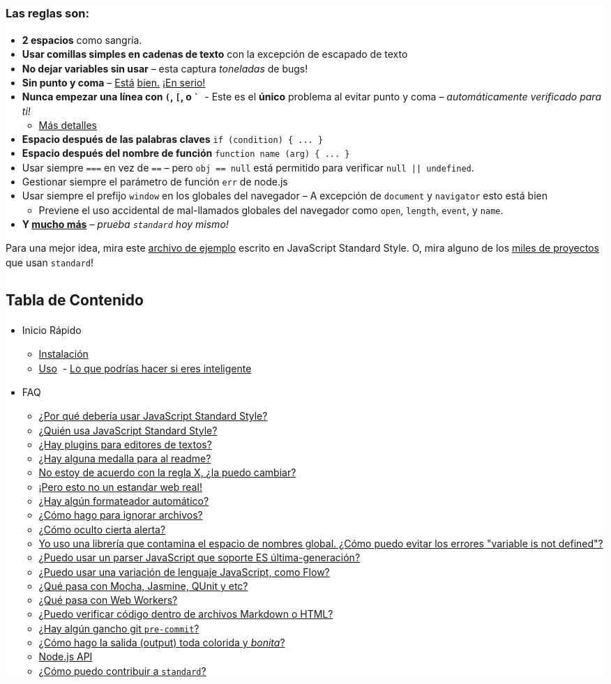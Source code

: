 ### Las reglas son:

- **2 espacios** como sangría.
- **Usar comillas simples en cadenas de texto** con la excepción de escapado de texto
- **No dejar variables sin usar** – esta captura _toneladas_ de bugs!
- **Sin punto y coma** – [Está][1] [bien.][2] [¡En serio!][3]
- **Nunca empezar una línea con `(`, `[`, o `` ` ``**
   - Este es el **único** problema al evitar punto y coma – _automáticamente verificado para ti!_
  - [Más detalles][4]
- **Espacio después de las palabras claves** `if (condition) { ... }`
- **Espacio después del nombre de función** `function name (arg) { ... }`
- Usar siempre `===` en vez de `==` – pero `obj == null` está permitido para verificar `null || undefined`.
- Gestionar siempre el parámetro de función `err` de node.js
- Usar siempre el prefijo `window` en los globales del navegador – A excepción de `document` y `navigator` esto está bien
  - Previene el uso accidental de mal-llamados globales del navegador como `open`, `length`,
    `event`, y `name`.
- **Y [mucho más][5]** – _prueba `standard` hoy mismo!_

[1]: http://blog.izs.me/post/2353458699/an-open-letter-to-javascript-leaders-regarding
[2]: https://web.archive.org/web/20201206065632/http://inimino.org/~inimino/blog/javascript_semicolons
[3]: https://www.youtube.com/watch?v=gsfbh17Ax9I
[4]: RULES-esla.md#semicolons
[5]: RULES-esla.md#javascript-standard-style

Para una mejor idea, mira este
[archivo de ejemplo](https://github.com/expressjs/body-parser/blob/master/index.js) escrito
en JavaScript Standard Style. O, mira alguno de los
[miles de proyectos](https://raw.githubusercontent.com/standard/standard-packages/master/all.json)
que usan `standard`!

## Tabla de Contenido

- Inicio Rápido

  - [Instalación](#instalación)
  - [Uso](#uso)
     - [Lo que podrías hacer si eres inteligente](#lo-que-podrías-hacer-si-eres-inteligente)

- FAQ

  - [¿Por qué debería usar JavaScript Standard Style?](#por-qué-deberia-usar-javascript-standard-style)
  - [¿Quién usa JavaScript Standard Style?](#quién-usa-javascript-standard-style)
  - [¿Hay plugins para editores de textos?](#hay-plugins-para-editores-de-textos)
  - [¿Hay alguna medalla para al readme?](#hay-alguna-medalla-para-al-readme)
  - [No estoy de acuerdo con la regla X, ¿la puedo cambiar?](#no-estoy-de-acuerdo-con-la-regla-x-la-puedo-cambiar)
  - [¡Pero esto no un estandar web real!](#pero-esto-no-un-estandar-web-real)
  - [¿Hay algún formateador automático?](#hay-algún-formateador-automático)
  - [¿Cómo hago para ignorar archivos?](#cómo-hago-para-ignorar-archivos)
  - [¿Cómo oculto cierta alerta?](#cómo-oculto-cierta-alerta)
  - [Yo uso una librería que contamina el espacio de nombres global. ¿Cómo puedo evitar los errores "variable is not defined"?](#yo-uso-una-librería-que-contamina-el-espacio-de-nombres-global-cómo-puedo-evitar-los-errores--variable-is-not-defined)
  - [¿Puedo usar un parser JavaScript que soporte ES última-generación?](#puedo-usar-un-parser-javascript-que-soporte-es-última-generación)
  - [¿Puedo usar una variación de lenguaje JavaScript, como Flow?](#puedo-usar-una-variación-de-lenguaje-javascript-como-flow)
  - [¿Qué pasa con Mocha, Jasmine, QUnit y etc?](#qué-pasa-con-mocha-jasmine-qunit-y-etc)
  - [¿Qué pasa con Web Workers?](#qué-pasa-con-web-workers)
  - [¿Puedo verificar código dentro de archivos Markdown o HTML?](#puedo-verificar-codigo-dentro-de-archivos-markdown-o-html)
  - [¿Hay algún gancho git `pre-commit`?](#hay-algún-gancho-git-pre-commit)
  - [¿Cómo hago la salida (output) toda colorida y _bonita_?](#cómo-hago-la-salida-output-toda-colorida-y-bonita)
  - [Node.js API](#nodejs-api)
  - [¿Cómo puedo contribuir a `standard`?](#cómo-puedo-contribuir-a-standard)


[sublime-1]: https://packagecontrol.io/
[sublime-2]: http://www.sublimelinter.com/en/latest/
[sublime-3]: https://packagecontrol.io/packages/SublimeLinter-contrib-standard
[sublime-4]: https://packagecontrol.io/packages/StandardFormat
[atom-1]: https://atom.io/packages/linter-js-standard
[atom-2]: https://atom.io/packages/standard-formatter
[atom-3]: https://atom.io/packages/standardjs-snippets
[vscode-1]: https://marketplace.visualstudio.com/items?itemName=standard.vscode-standard
[vscode-2]: https://marketplace.visualstudio.com/items?itemName=capaj.vscode-standardjs-snippets
[vscode-3]: https://marketplace.visualstudio.com/items?itemName=TimonVS.ReactSnippetsStandard
[vim-1]: https://github.com/scrooloose/syntastic
[emacs-1]: http://www.flycheck.org
[emacs-2]: http://www.flycheck.org/en/latest/user/installation.html
[brackets-1]: https://github.com/ishamf/brackets-standard/
[webstorm-1]: https://www.jetbrains.com/webstorm/
[webstorm-2]: webstorm.md
[bikeshedding]: https://www.freebsd.org/doc/en/books/faq/misc.html#bikeshed-painting